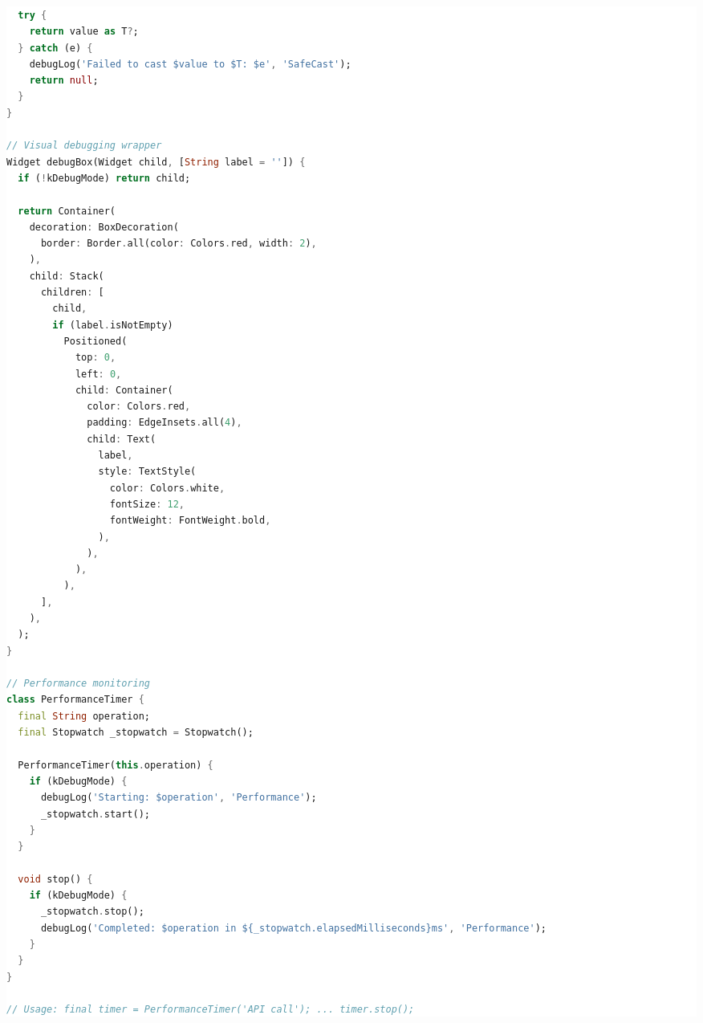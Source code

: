 ```dart
  try {
    return value as T?;
  } catch (e) {
    debugLog('Failed to cast $value to $T: $e', 'SafeCast');
    return null;
  }
}

// Visual debugging wrapper
Widget debugBox(Widget child, [String label = '']) {
  if (!kDebugMode) return child;
  
  return Container(
    decoration: BoxDecoration(
      border: Border.all(color: Colors.red, width: 2),
    ),
    child: Stack(
      children: [
        child,
        if (label.isNotEmpty)
          Positioned(
            top: 0,
            left: 0,
            child: Container(
              color: Colors.red,
              padding: EdgeInsets.all(4),
              child: Text(
                label,
                style: TextStyle(
                  color: Colors.white,
                  fontSize: 12,
                  fontWeight: FontWeight.bold,
                ),
              ),
            ),
          ),
      ],
    ),
  );
}

// Performance monitoring
class PerformanceTimer {
  final String operation;
  final Stopwatch _stopwatch = Stopwatch();
  
  PerformanceTimer(this.operation) {
    if (kDebugMode) {
      debugLog('Starting: $operation', 'Performance');
      _stopwatch.start();
    }
  }
  
  void stop() {
    if (kDebugMode) {
      _stopwatch.stop();
      debugLog('Completed: $operation in ${_stopwatch.elapsedMilliseconds}ms', 'Performance');
    }
  }
}

// Usage: final timer = PerformanceTimer('API call'); ... timer.stop();
```